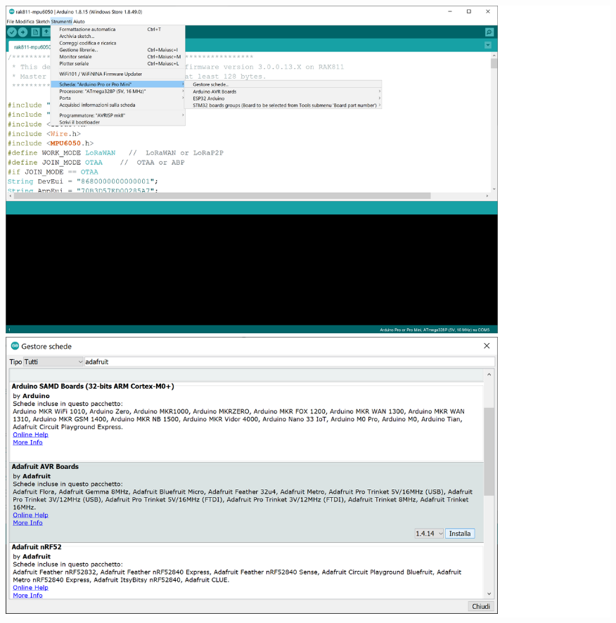 <img src="adafruitboard2.png" alt="alt text" width="700">

<img src="adafruitboard3.png" alt="alt text" width="700">
